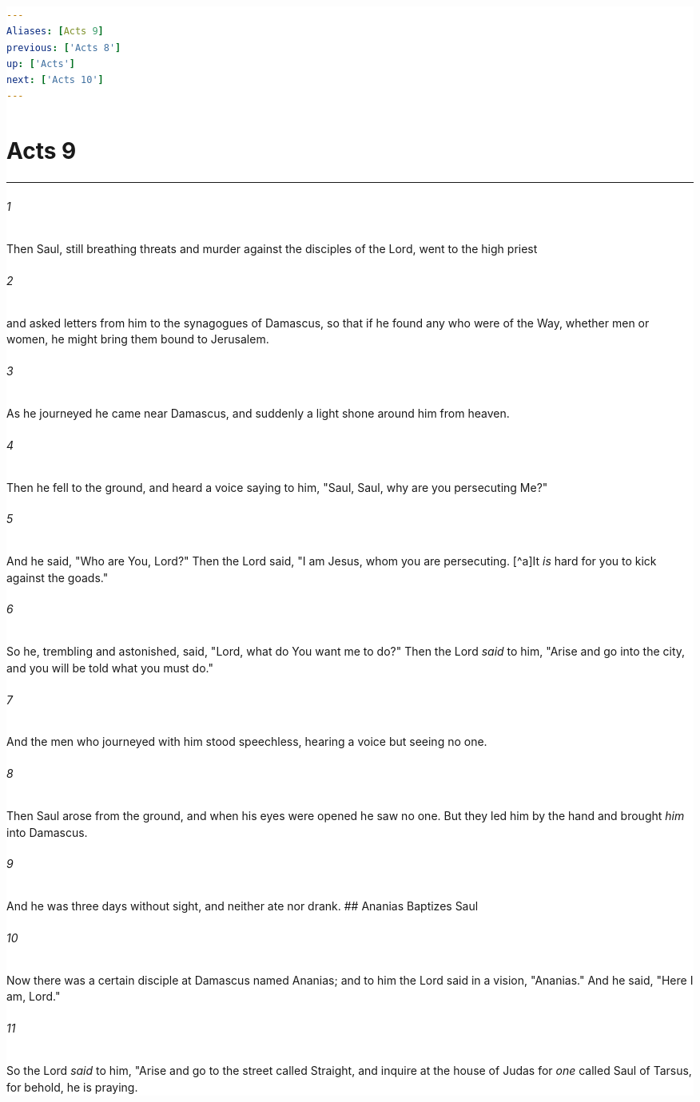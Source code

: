 ```yaml
---
Aliases: [Acts 9]
previous: ['Acts 8']
up: ['Acts']
next: ['Acts 10']
---
```

# Acts 9

***


###### 1 
Then Saul, still breathing threats and murder against the disciples of the Lord, went to the high priest 

###### 2 
and asked letters from him to the synagogues of Damascus, so that if he found any who were of the Way, whether men or women, he might bring them bound to Jerusalem. 

###### 3 
As he journeyed he came near Damascus, and suddenly a light shone around him from heaven. 

###### 4 
Then he fell to the ground, and heard a voice saying to him, "Saul, Saul, why are you persecuting Me?" 

###### 5 
And he said, "Who are You, Lord?" Then the Lord said, "I am Jesus, whom you are persecuting. [^a]It _is_ hard for you to kick against the goads." 

###### 6 
So he, trembling and astonished, said, "Lord, what do You want me to do?" Then the Lord _said_ to him, "Arise and go into the city, and you will be told what you must do." 

###### 7 
And the men who journeyed with him stood speechless, hearing a voice but seeing no one. 

###### 8 
Then Saul arose from the ground, and when his eyes were opened he saw no one. But they led him by the hand and brought _him_ into Damascus. 

###### 9 
And he was three days without sight, and neither ate nor drank. ## Ananias Baptizes Saul 

###### 10 
Now there was a certain disciple at Damascus named Ananias; and to him the Lord said in a vision, "Ananias." And he said, "Here I am, Lord." 

###### 11 
So the Lord _said_ to him, "Arise and go to the street called Straight, and inquire at the house of Judas for _one_ called Saul of Tarsus, for behold, he is praying. 
